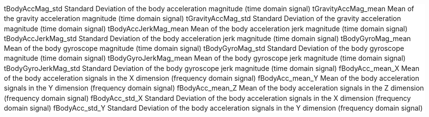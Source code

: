 </tr>
<tr class="even">
<td align="left">tBodyAccMag_std</td>
<td align="left">Standard Deviation of the body acceleration magnitude (time domain signal)</td>
</tr>
<tr class="odd">
<td align="left">tGravityAccMag_mean</td>
<td align="left">Mean of the gravity acceleration magnitude (time domain signal)</td>
</tr>
<tr class="even">
<td align="left">tGravityAccMag_std</td>
<td align="left">Standard Deviation of the gravity acceleration magnitude (time domain signal)</td>
</tr>
<tr class="odd">
<td align="left">tBodyAccJerkMag_mean</td>
<td align="left">Mean of the body acceleration jerk magnitude (time domain signal)</td>
</tr>
<tr class="even">
<td align="left">tBodyAccJerkMag_std</td>
<td align="left">Standard Deviation of the body acceleration jerk magnitude (time domain signal)</td>
</tr>
<tr class="odd">
<td align="left">tBodyGyroMag_mean</td>
<td align="left">Mean of the body gyroscope magnitude (time domain signal)</td>
</tr>
<tr class="even">
<td align="left">tBodyGyroMag_std</td>
<td align="left">Standard Deviation of the body gyroscope magnitude (time domain signal)</td>
</tr>
<tr class="odd">
<td align="left">tBodyGyroJerkMag_mean</td>
<td align="left">Mean of the body gyroscope jerk magnitude (time domain signal)</td>
</tr>
<tr class="even">
<td align="left">tBodyGyroJerkMag_std</td>
<td align="left">Standard Deviation of the body gyroscope jerk magnitude (time domain signal)</td>
</tr>
<tr class="odd">
<td align="left">fBodyAcc_mean_X</td>
<td align="left">Mean of the body acceleration signals in the X dimension (frequency domain signal)</td>
</tr>
<tr class="even">
<td align="left">fBodyAcc_mean_Y</td>
<td align="left">Mean of the body acceleration signals in the Y dimension (frequency domain signal)</td>
</tr>
<tr class="odd">
<td align="left">fBodyAcc_mean_Z</td>
<td align="left">Mean of the body acceleration signals in the Z dimension (frequency domain signal)</td>
</tr>
<tr class="even">
<td align="left">fBodyAcc_std_X</td>
<td align="left">Standard Deviation of the body acceleration signals in the X dimension (frequency domain signal)</td>
</tr>
<tr class="odd">
<td align="left">fBodyAcc_std_Y</td>
<td align="left">Standard Deviation of the body acceleration signals in the Y dimension (frequency domain signal)</td>
</tr>
<tr class="even">
